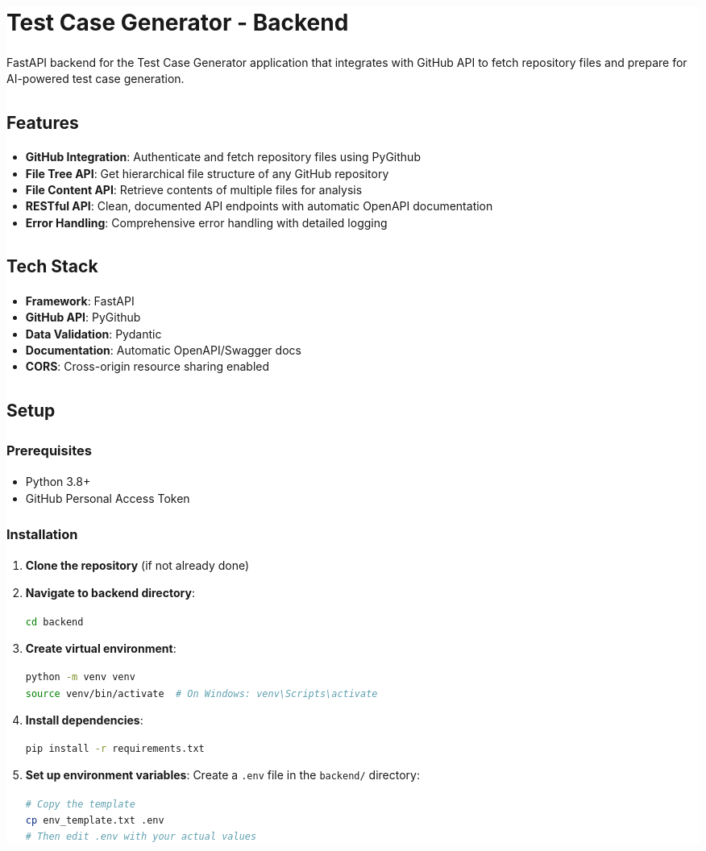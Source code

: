 # Test Case Generator - Backend

FastAPI backend for the Test Case Generator application that integrates with GitHub API to fetch repository files and prepare for AI-powered test case generation.

## Features

- **GitHub Integration**: Authenticate and fetch repository files using PyGithub
- **File Tree API**: Get hierarchical file structure of any GitHub repository
- **File Content API**: Retrieve contents of multiple files for analysis
- **RESTful API**: Clean, documented API endpoints with automatic OpenAPI documentation
- **Error Handling**: Comprehensive error handling with detailed logging

## Tech Stack

- **Framework**: FastAPI
- **GitHub API**: PyGithub
- **Data Validation**: Pydantic
- **Documentation**: Automatic OpenAPI/Swagger docs
- **CORS**: Cross-origin resource sharing enabled

## Setup

### Prerequisites

- Python 3.8+
- GitHub Personal Access Token

### Installation

1. **Clone the repository** (if not already done)
2. **Navigate to backend directory**:
   ```bash
   cd backend
   ```

3. **Create virtual environment**:
   ```bash
   python -m venv venv
   source venv/bin/activate  # On Windows: venv\Scripts\activate
   ```

4. **Install dependencies**:
   ```bash
   pip install -r requirements.txt
   ```

5. **Set up environment variables**:
   Create a `.env` file in the `backend/` directory:
   ```bash
   # Copy the template
   cp env_template.txt .env
   # Then edit .env with your actual values
   ```
   